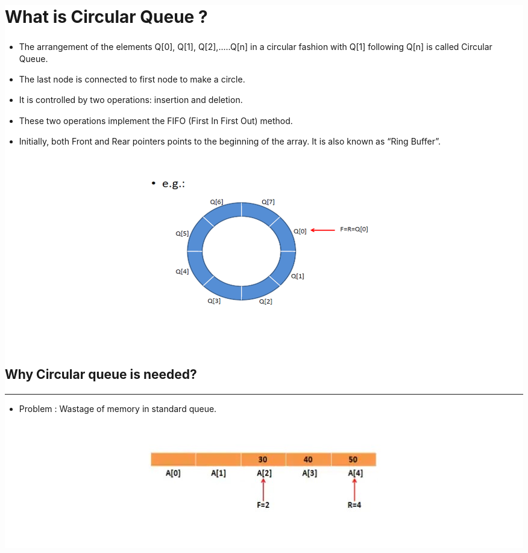 
# **What is Circular Queue ?**

- The arrangement of the elements Q[0], Q[1], Q[2],.....Q[n] in a circular fashion with Q[1] following Q[n] is called Circular Queue.

- The last node is connected to first node to make a circle.

- It is controlled by two operations: insertion and deletion.

- These two operations implement the FIFO (First In First Out) method.

- Initially, both Front and Rear pointers points to the beginning of the array. It is also known as “Ring Buffer”.

<br />

<p align= "center">
<img src="assets\img-1.png" />
</p>

<br />

## **Why Circular queue is needed?**
---
- Problem : Wastage of memory in standard queue.

<br />

<p align= "center">
<img src="assets\img-2.jpg" />
</p>

<br />
